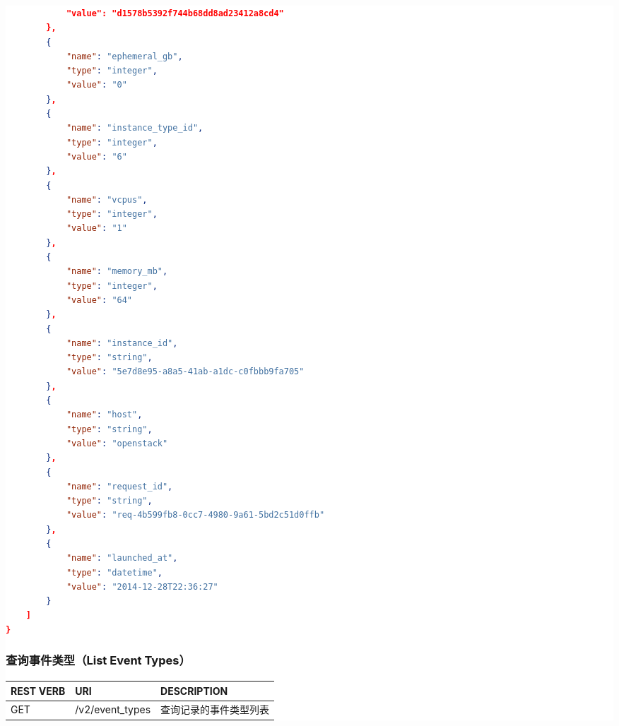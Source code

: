~~~json
            "value": "d1578b5392f744b68dd8ad23412a8cd4"
        },
        {
            "name": "ephemeral_gb",
            "type": "integer",
            "value": "0"
        },
        {
            "name": "instance_type_id",
            "type": "integer",
            "value": "6"
        },
        {
            "name": "vcpus",
            "type": "integer",
            "value": "1"
        },
        {
            "name": "memory_mb",
            "type": "integer",
            "value": "64"
        },
        {
            "name": "instance_id",
            "type": "string",
            "value": "5e7d8e95-a8a5-41ab-a1dc-c0fbbb9fa705"
        },
        {
            "name": "host",
            "type": "string",
            "value": "openstack"
        },
        {
            "name": "request_id",
            "type": "string",
            "value": "req-4b599fb8-0cc7-4980-9a61-5bd2c51d0ffb"
        },
        {
            "name": "launched_at",
            "type": "datetime",
            "value": "2014-12-28T22:36:27"
        }
    ]
}
~~~

### 查询事件类型（List Event Types）

| REST VERB | URI | DESCRIPTION |
|:----------|:----|:------------|
| GET | /v2/event_types | 查询记录的事件类型列表
